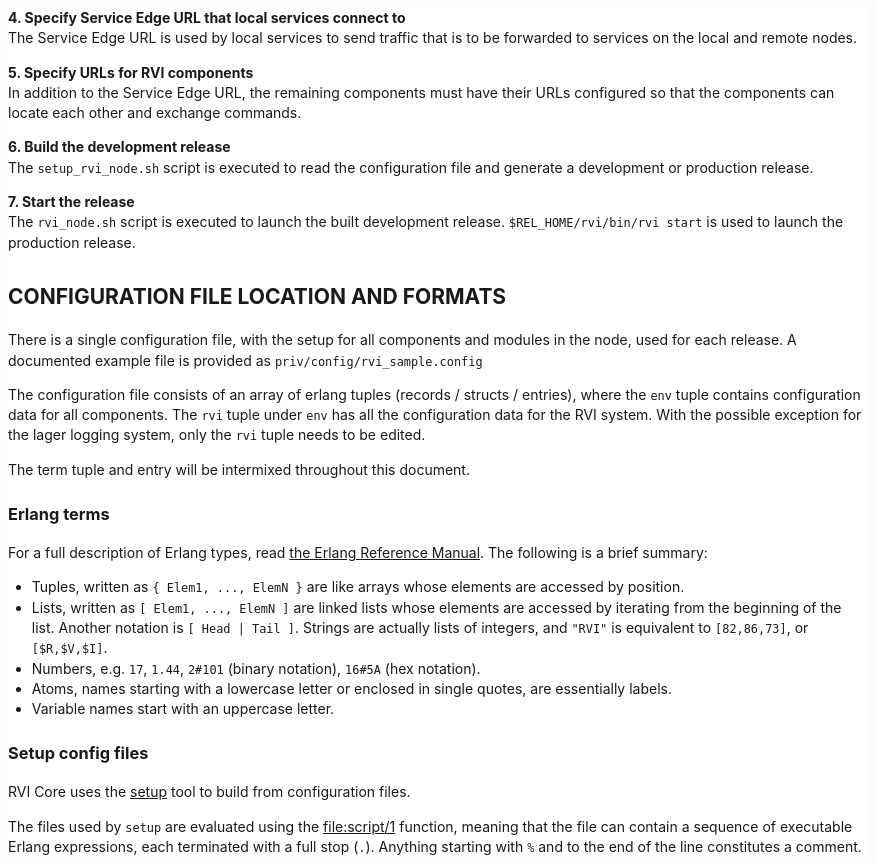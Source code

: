 <b>4. Specify Service Edge URL that local services connect to</b><br>
The Service Edge URL is used by local services to send traffic that is
to be forwarded to services on the local and remote nodes.

<b>5. Specify URLs for RVI components</b><br>
In addition to the Service Edge URL, the remaining components must
have their URLs configured so that the components can locate each
other and exchange commands.

<b>6. Build the development release</b><br>
The `setup_rvi_node.sh` script is executed to read the configuration file
and generate a development or production release.

<b>7. Start the release</b><br>
The `rvi_node.sh` script is executed to launch the built development
release. `$REL_HOME/rvi/bin/rvi start` is used to launch the
production release.


## CONFIGURATION FILE LOCATION AND FORMATS

There is a single configuration file, with the setup for all
components and modules in the node, used for each release. 
A documented example file is provided as `priv/config/rvi_sample.config`

The configuration file consists of an array of erlang tuples (records
/ structs / entries), where the `env` tuple contains configuration data for
all components. The `rvi` tuple under `env` has all the
configuration data for the RVI system. With the possible exception for
the lager logging system, only the `rvi` tuple needs to be edited.

The term tuple and entry will be intermixed throughout this document.

### Erlang terms

For a full description of Erlang types, read [the Erlang Reference Manual](http://erlang.org/doc/reference_manual/users_guide.html). The following is a brief summary:

* Tuples, written as `{ Elem1, ..., ElemN }` are like arrays whose elements are accessed by position.
* Lists, written as `[ Elem1, ..., ElemN ]` are linked lists whose elements are accessed by iterating from the beginning of the list. Another notation is `[ Head | Tail ]`. Strings are actually lists of integers, and `"RVI"` is equivalent to `[82,86,73]`, or `[$R,$V,$I]`.
* Numbers, e.g. `17`, `1.44`, `2#101` (binary notation), `16#5A` (hex notation).
* Atoms, names starting with a lowercase letter or enclosed in single quotes, are essentially labels.
* Variable names start with an uppercase letter.

### Setup config files

RVI Core uses the [setup](https://github.com/uwiger/setup) tool to build from configuration files.

The files used by `setup` are evaluated using the [file:script/1](http://erlang.org/doc/man/file.html#script-1) function, meaning that the file can contain a sequence of executable Erlang expressions, each terminated with a full stop (`.`). Anything starting with `%` and to the end of the line
constitutes a comment.
